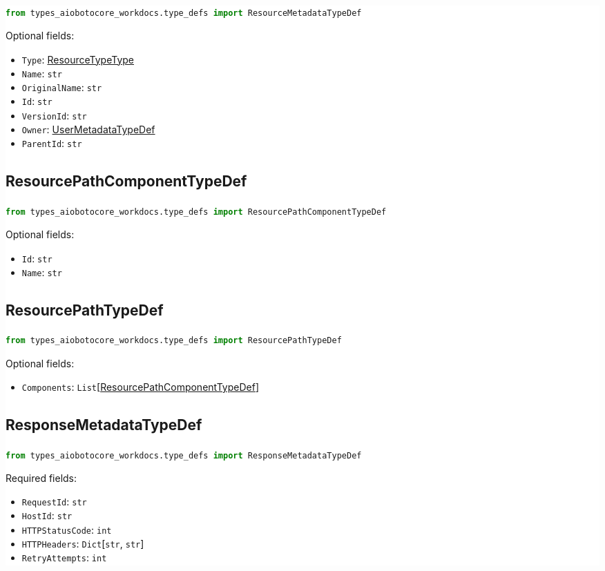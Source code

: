 ```python
from types_aiobotocore_workdocs.type_defs import ResourceMetadataTypeDef
```

Optional fields:

- `Type`: [ResourceTypeType](./literals.md#resourcetypetype)
- `Name`: `str`
- `OriginalName`: `str`
- `Id`: `str`
- `VersionId`: `str`
- `Owner`: [UserMetadataTypeDef](./type_defs.md#usermetadatatypedef)
- `ParentId`: `str`

<a id="resourcepathcomponenttypedef"></a>

## ResourcePathComponentTypeDef

```python
from types_aiobotocore_workdocs.type_defs import ResourcePathComponentTypeDef
```

Optional fields:

- `Id`: `str`
- `Name`: `str`

<a id="resourcepathtypedef"></a>

## ResourcePathTypeDef

```python
from types_aiobotocore_workdocs.type_defs import ResourcePathTypeDef
```

Optional fields:

- `Components`:
  `List`\[[ResourcePathComponentTypeDef](./type_defs.md#resourcepathcomponenttypedef)\]

<a id="responsemetadatatypedef"></a>

## ResponseMetadataTypeDef

```python
from types_aiobotocore_workdocs.type_defs import ResponseMetadataTypeDef
```

Required fields:

- `RequestId`: `str`
- `HostId`: `str`
- `HTTPStatusCode`: `int`
- `HTTPHeaders`: `Dict`\[`str`, `str`\]
- `RetryAttempts`: `int`

<a id="shareprincipaltypedef"></a>
